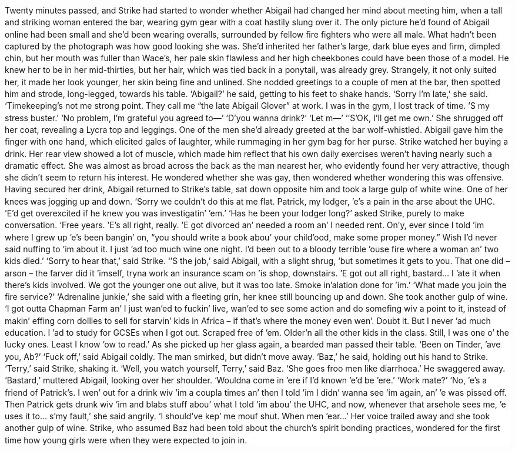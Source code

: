 Twenty minutes passed, and Strike had started to wonder whether Abigail had changed her mind about meeting him, when a tall and striking woman entered the bar, wearing gym gear with a coat hastily slung over it. The only picture he’d found of Abigail online had been small and she’d been wearing overalls, surrounded by fellow fire fighters who were all male. What hadn’t been captured by the photograph was how good looking she was. She’d inherited her father’s large, dark blue eyes and firm, dimpled chin, but her mouth was fuller than Wace’s, her pale skin flawless and her high cheekbones could have been those of a model. He knew her to be in her mid-thirties, but her hair, which was tied back in a ponytail, was already grey. Strangely, it not only suited her, it made her look younger, her skin being fine and unlined. She nodded greetings to a couple of men at the bar, then spotted him and strode, long-legged, towards his table.
‘Abigail?’ he said, getting to his feet to shake hands.
‘Sorry I’m late,’ she said. ‘Timekeeping’s not me strong point. They call me “the late Abigail Glover” at work. I was in the gym, I lost track of time. ’S my stress buster.’
‘No problem, I’m grateful you agreed to—’
‘D’you wanna drink?’
‘Let m—’
‘’S’OK, I’ll get me own.’
She shrugged off her coat, revealing a Lycra top and leggings. One of the men she’d already greeted at the bar wolf-whistled. Abigail gave him the finger with one hand, which elicited gales of laughter, while rummaging in her gym bag for her purse.
Strike watched her buying a drink. Her rear view showed a lot of muscle, which made him reflect that his own daily exercises weren’t having nearly such a dramatic effect. She was almost as broad across the back as the man nearest her, who evidently found her very attractive, though she didn’t seem to return his interest. He wondered whether she was gay, then wondered whether wondering this was offensive.
Having secured her drink, Abigail returned to Strike’s table, sat down opposite him and took a large gulp of white wine. One of her knees was jogging up and down.
‘Sorry we couldn’t do this at me flat. Patrick, my lodger, ’e’s a pain in the arse about the UHC. ’E’d get overexcited if he knew you was investigatin’ ’em.’
‘Has he been your lodger long?’ asked Strike, purely to make conversation.
‘Free years. ’E’s all right, really. ’E got divorced an’ needed a room an’ I needed rent. On’y, ever since I told ’im where I grew up ’e’s been bangin’ on, “you should write a book abou’ your child’ood, make some proper money.” Wish I’d never said nuffing to ’im about it. I just ’ad too much wine one night. I’d been out to a bloody terrible ’ouse fire where a woman an’ two kids died.’
‘Sorry to hear that,’ said Strike.
‘’S the job,’ said Abigail, with a slight shrug, ‘but sometimes it gets to you. That one did – arson – the farver did it ’imself, tryna work an insurance scam on ’is shop, downstairs. ’E got out all right, bastard… I ’ate it when there’s kids involved. We got the younger one out alive, but it was too late. Smoke in’alation done for ’im.’
‘What made you join the fire service?’
‘Adrenaline junkie,’ she said with a fleeting grin, her knee still bouncing up and down. She took another gulp of wine. ‘I got outta Chapman Farm an’ I just wan’ed to fuckin’ live, wan’ed to see some action and do somefing wiv a point to it, instead of makin’ effing corn dollies to sell for starvin’ kids in Africa – if that’s where the money even wen’. Doubt it. But I never ’ad much education. I ’ad to study for GCSEs when I got out. Scraped free of ’em. Older’n all the other kids in the class. Still, I was one o’ the lucky ones. Least I know ’ow to read.’
As she picked up her glass again, a bearded man passed their table.
‘Been on Tinder, ’ave you, Ab?’
‘Fuck off,’ said Abigail coldly.
The man smirked, but didn’t move away.
‘Baz,’ he said, holding out his hand to Strike.
‘Terry,’ said Strike, shaking it.
‘Well, you watch yourself, Terry,’ said Baz. ‘She goes froo men like diarrhoea.’
He swaggered away.
‘Bastard,’ muttered Abigail, looking over her shoulder. ‘Wouldna come in ’ere if I’d known ’e’d be ’ere.’
‘Work mate?’
‘No, ’e’s a friend of Patrick’s. I wen’ out for a drink wiv ’im a coupla times an’ then I told ’im I didn’ wanna see ’im again, an’ ’e was pissed off. Then Patrick gets drunk wiv ’im and blabs stuff abou’ what I told ’im abou’ the UHC, and now, whenever that arsehole sees me, ’e uses it to… s’my fault,’ she said angrily. ‘I should’ve kep’ me mouf shut. When men ’ear…’
Her voice trailed away and she took another gulp of wine. Strike, who assumed Baz had been told about the church’s spirit bonding practices, wondered for the first time how young girls were when they were expected to join in.